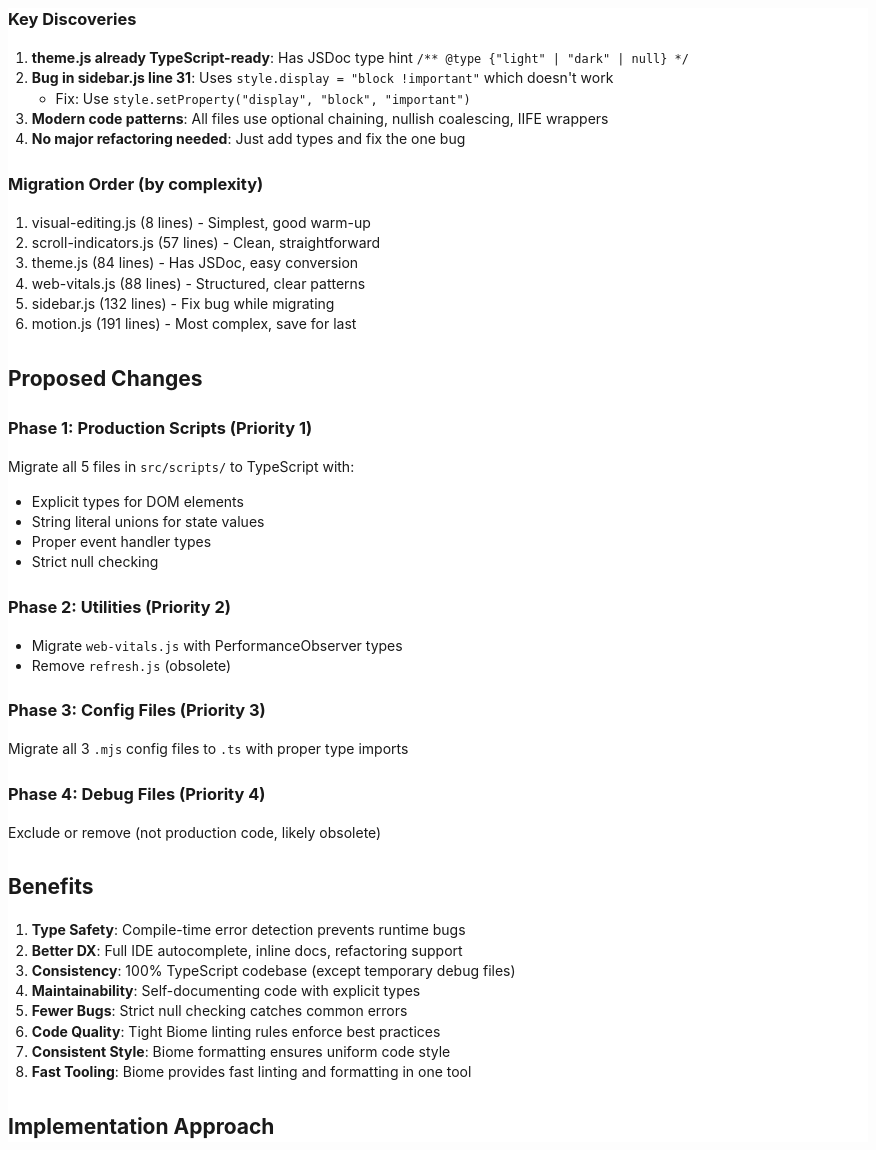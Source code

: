 ### Key Discoveries
1. **theme.js already TypeScript-ready**: Has JSDoc type hint `/** @type {"light" | "dark" | null} */`
2. **Bug in sidebar.js line 31**: Uses `style.display = "block !important"` which doesn't work
   - Fix: Use `style.setProperty("display", "block", "important")`
3. **Modern code patterns**: All files use optional chaining, nullish coalescing, IIFE wrappers
4. **No major refactoring needed**: Just add types and fix the one bug

### Migration Order (by complexity)
1. visual-editing.js (8 lines) - Simplest, good warm-up
2. scroll-indicators.js (57 lines) - Clean, straightforward
3. theme.js (84 lines) - Has JSDoc, easy conversion
4. web-vitals.js (88 lines) - Structured, clear patterns
5. sidebar.js (132 lines) - Fix bug while migrating
6. motion.js (191 lines) - Most complex, save for last

## Proposed Changes

### Phase 1: Production Scripts (Priority 1)
Migrate all 5 files in `src/scripts/` to TypeScript with:
- Explicit types for DOM elements
- String literal unions for state values
- Proper event handler types
- Strict null checking

### Phase 2: Utilities (Priority 2)
- Migrate `web-vitals.js` with PerformanceObserver types
- Remove `refresh.js` (obsolete)

### Phase 3: Config Files (Priority 3)
Migrate all 3 `.mjs` config files to `.ts` with proper type imports

### Phase 4: Debug Files (Priority 4)
Exclude or remove (not production code, likely obsolete)

## Benefits

1. **Type Safety**: Compile-time error detection prevents runtime bugs
2. **Better DX**: Full IDE autocomplete, inline docs, refactoring support
3. **Consistency**: 100% TypeScript codebase (except temporary debug files)
4. **Maintainability**: Self-documenting code with explicit types
5. **Fewer Bugs**: Strict null checking catches common errors
6. **Code Quality**: Tight Biome linting rules enforce best practices
7. **Consistent Style**: Biome formatting ensures uniform code style
8. **Fast Tooling**: Biome provides fast linting and formatting in one tool

## Implementation Approach

